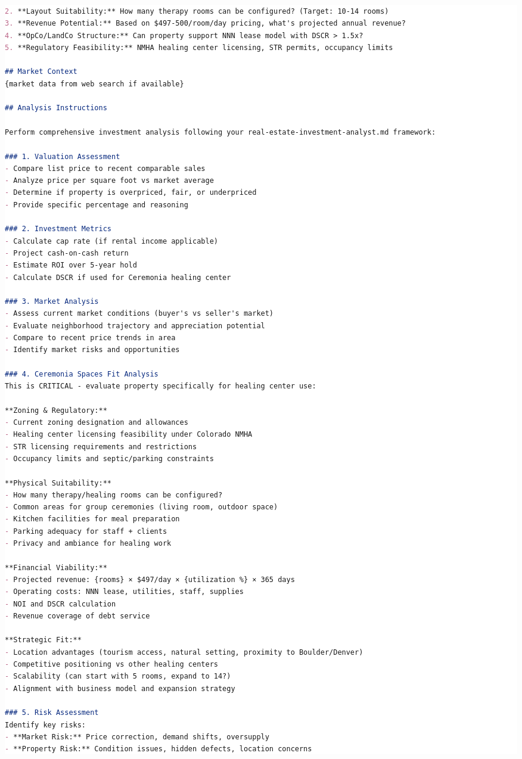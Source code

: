 ```markdown
2. **Layout Suitability:** How many therapy rooms can be configured? (Target: 10-14 rooms)
3. **Revenue Potential:** Based on $497-500/room/day pricing, what's projected annual revenue?
4. **OpCo/LandCo Structure:** Can property support NNN lease model with DSCR > 1.5x?
5. **Regulatory Feasibility:** NMHA healing center licensing, STR permits, occupancy limits

## Market Context
{market data from web search if available}

## Analysis Instructions

Perform comprehensive investment analysis following your real-estate-investment-analyst.md framework:

### 1. Valuation Assessment
- Compare list price to recent comparable sales
- Analyze price per square foot vs market average
- Determine if property is overpriced, fair, or underpriced
- Provide specific percentage and reasoning

### 2. Investment Metrics
- Calculate cap rate (if rental income applicable)
- Project cash-on-cash return
- Estimate ROI over 5-year hold
- Calculate DSCR if used for Ceremonia healing center

### 3. Market Analysis
- Assess current market conditions (buyer's vs seller's market)
- Evaluate neighborhood trajectory and appreciation potential
- Compare to recent price trends in area
- Identify market risks and opportunities

### 4. Ceremonia Spaces Fit Analysis
This is CRITICAL - evaluate property specifically for healing center use:

**Zoning & Regulatory:**
- Current zoning designation and allowances
- Healing center licensing feasibility under Colorado NMHA
- STR licensing requirements and restrictions
- Occupancy limits and septic/parking constraints

**Physical Suitability:**
- How many therapy/healing rooms can be configured?
- Common areas for group ceremonies (living room, outdoor space)
- Kitchen facilities for meal preparation
- Parking adequacy for staff + clients
- Privacy and ambiance for healing work

**Financial Viability:**
- Projected revenue: {rooms} × $497/day × {utilization %} × 365 days
- Operating costs: NNN lease, utilities, staff, supplies
- NOI and DSCR calculation
- Revenue coverage of debt service

**Strategic Fit:**
- Location advantages (tourism access, natural setting, proximity to Boulder/Denver)
- Competitive positioning vs other healing centers
- Scalability (can start with 5 rooms, expand to 14?)
- Alignment with business model and expansion strategy

### 5. Risk Assessment
Identify key risks:
- **Market Risk:** Price correction, demand shifts, oversupply
- **Property Risk:** Condition issues, hidden defects, location concerns
```